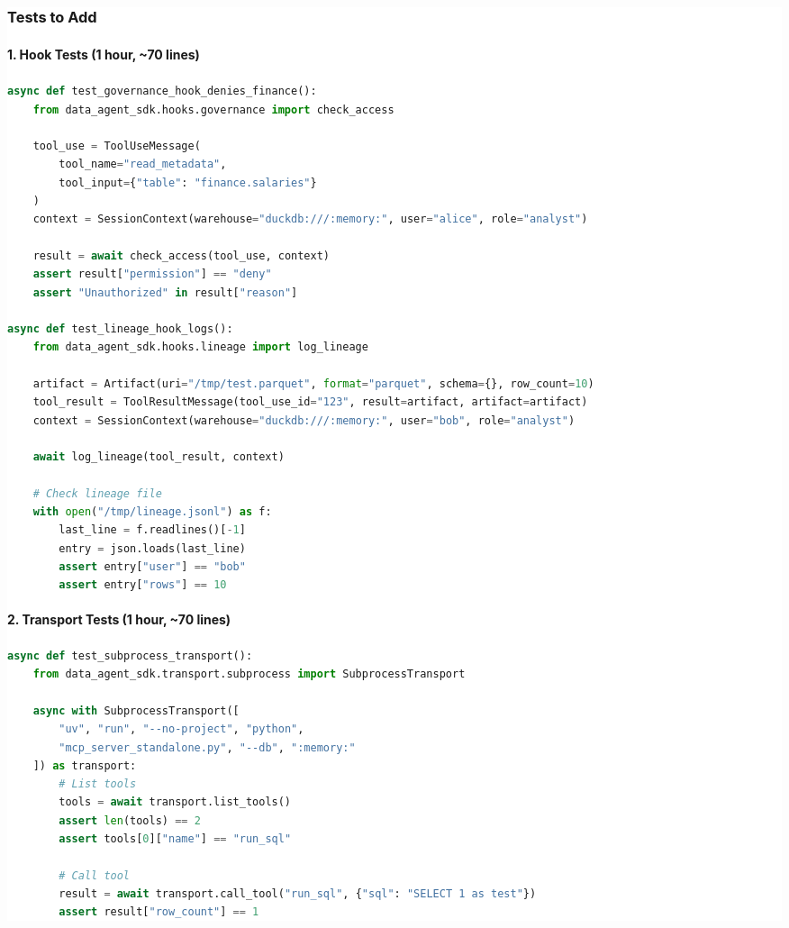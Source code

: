 ### Tests to Add

#### 1. Hook Tests (1 hour, ~70 lines)
```python
async def test_governance_hook_denies_finance():
    from data_agent_sdk.hooks.governance import check_access

    tool_use = ToolUseMessage(
        tool_name="read_metadata",
        tool_input={"table": "finance.salaries"}
    )
    context = SessionContext(warehouse="duckdb:///:memory:", user="alice", role="analyst")

    result = await check_access(tool_use, context)
    assert result["permission"] == "deny"
    assert "Unauthorized" in result["reason"]

async def test_lineage_hook_logs():
    from data_agent_sdk.hooks.lineage import log_lineage

    artifact = Artifact(uri="/tmp/test.parquet", format="parquet", schema={}, row_count=10)
    tool_result = ToolResultMessage(tool_use_id="123", result=artifact, artifact=artifact)
    context = SessionContext(warehouse="duckdb:///:memory:", user="bob", role="analyst")

    await log_lineage(tool_result, context)

    # Check lineage file
    with open("/tmp/lineage.jsonl") as f:
        last_line = f.readlines()[-1]
        entry = json.loads(last_line)
        assert entry["user"] == "bob"
        assert entry["rows"] == 10
```

#### 2. Transport Tests (1 hour, ~70 lines)
```python
async def test_subprocess_transport():
    from data_agent_sdk.transport.subprocess import SubprocessTransport

    async with SubprocessTransport([
        "uv", "run", "--no-project", "python",
        "mcp_server_standalone.py", "--db", ":memory:"
    ]) as transport:
        # List tools
        tools = await transport.list_tools()
        assert len(tools) == 2
        assert tools[0]["name"] == "run_sql"

        # Call tool
        result = await transport.call_tool("run_sql", {"sql": "SELECT 1 as test"})
        assert result["row_count"] == 1
```
